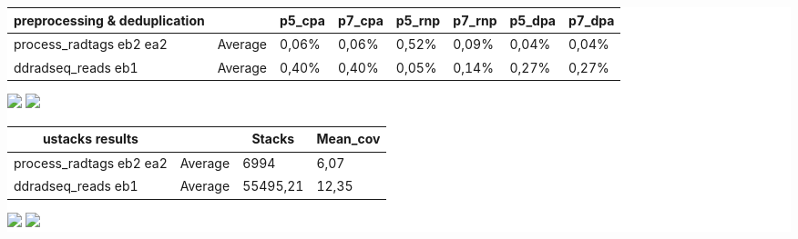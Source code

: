 | preprocessing & deduplication    |         | p5_cpa | p7_cpa | p5_rnp | p7_rnp | p5_dpa | p7_dpa |
|-------------------------|---------|--------|--------|--------|--------|--------|--------|
| process_radtags eb2 ea2 | Average | 0,06%  | 0,06%  | 0,52%  | 0,09%  | 0,04%  | 0,04%  |
| ddradseq_reads eb1      | Average | 0,40%  | 0,40%  | 0,05%  | 0,14%  | 0,27%  | 0,27%  |

<p float="left">
  <img src="https://github.com/user-attachments/assets/2b2443bb-125b-40e1-a0ba-be87cbb27dd1" width="500" />
  <img src="https://github.com/user-attachments/assets/5737cae1-1bd5-4afa-ba4b-64376d067fac" width="500" />
</p>


| ustacks results    |         | Stacks   | Mean_cov |
|-------------------------|---------|----------|----------|
| process_radtags eb2 ea2 | Average | 6994     | 6,07     |
| ddradseq_reads eb1      | Average | 55495,21 | 12,35    |

<p float="left">
  <img src="https://github.com/user-attachments/assets/b970e291-baf7-4878-9e9e-c1f42ecf311e" width="500" />
  <img src="https://github.com/user-attachments/assets/bb173278-40c1-4538-90b5-cf5557a69f52" width="500" />
</p>
